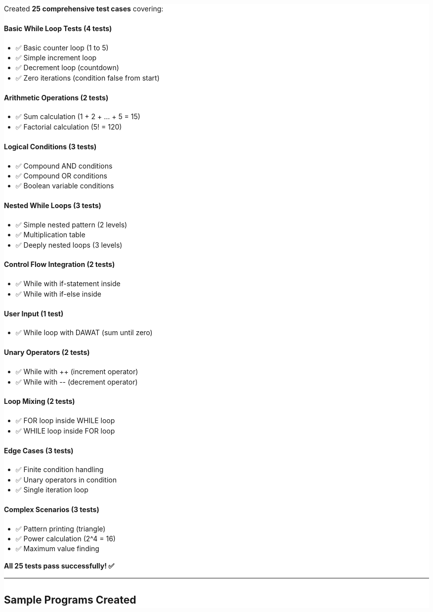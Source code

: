 Created **25 comprehensive test cases** covering:

#### **Basic While Loop Tests (4 tests)**
- ✅ Basic counter loop (1 to 5)
- ✅ Simple increment loop
- ✅ Decrement loop (countdown)
- ✅ Zero iterations (condition false from start)

#### **Arithmetic Operations (2 tests)**
- ✅ Sum calculation (1 + 2 + ... + 5 = 15)
- ✅ Factorial calculation (5! = 120)

#### **Logical Conditions (3 tests)**
- ✅ Compound AND conditions
- ✅ Compound OR conditions
- ✅ Boolean variable conditions

#### **Nested While Loops (3 tests)**
- ✅ Simple nested pattern (2 levels)
- ✅ Multiplication table
- ✅ Deeply nested loops (3 levels)

#### **Control Flow Integration (2 tests)**
- ✅ While with if-statement inside
- ✅ While with if-else inside

#### **User Input (1 test)**
- ✅ While loop with DAWAT (sum until zero)

#### **Unary Operators (2 tests)**
- ✅ While with ++ (increment operator)
- ✅ While with -- (decrement operator)

#### **Loop Mixing (2 tests)**
- ✅ FOR loop inside WHILE loop
- ✅ WHILE loop inside FOR loop

#### **Edge Cases (3 tests)**
- ✅ Finite condition handling
- ✅ Unary operators in condition
- ✅ Single iteration loop

#### **Complex Scenarios (3 tests)**
- ✅ Pattern printing (triangle)
- ✅ Power calculation (2^4 = 16)
- ✅ Maximum value finding

**All 25 tests pass successfully! ✅**

---

## Sample Programs Created
